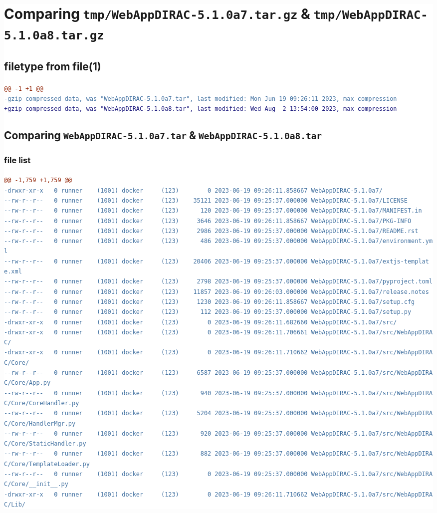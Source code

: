 # Comparing `tmp/WebAppDIRAC-5.1.0a7.tar.gz` & `tmp/WebAppDIRAC-5.1.0a8.tar.gz`

## filetype from file(1)

```diff
@@ -1 +1 @@
-gzip compressed data, was "WebAppDIRAC-5.1.0a7.tar", last modified: Mon Jun 19 09:26:11 2023, max compression
+gzip compressed data, was "WebAppDIRAC-5.1.0a8.tar", last modified: Wed Aug  2 13:54:00 2023, max compression
```

## Comparing `WebAppDIRAC-5.1.0a7.tar` & `WebAppDIRAC-5.1.0a8.tar`

### file list

```diff
@@ -1,759 +1,759 @@
-drwxr-xr-x   0 runner    (1001) docker     (123)        0 2023-06-19 09:26:11.858667 WebAppDIRAC-5.1.0a7/
--rw-r--r--   0 runner    (1001) docker     (123)    35121 2023-06-19 09:25:37.000000 WebAppDIRAC-5.1.0a7/LICENSE
--rw-r--r--   0 runner    (1001) docker     (123)      120 2023-06-19 09:25:37.000000 WebAppDIRAC-5.1.0a7/MANIFEST.in
--rw-r--r--   0 runner    (1001) docker     (123)     3646 2023-06-19 09:26:11.858667 WebAppDIRAC-5.1.0a7/PKG-INFO
--rw-r--r--   0 runner    (1001) docker     (123)     2986 2023-06-19 09:25:37.000000 WebAppDIRAC-5.1.0a7/README.rst
--rw-r--r--   0 runner    (1001) docker     (123)      486 2023-06-19 09:25:37.000000 WebAppDIRAC-5.1.0a7/environment.yml
--rw-r--r--   0 runner    (1001) docker     (123)    20406 2023-06-19 09:25:37.000000 WebAppDIRAC-5.1.0a7/extjs-template.xml
--rw-r--r--   0 runner    (1001) docker     (123)     2798 2023-06-19 09:25:37.000000 WebAppDIRAC-5.1.0a7/pyproject.toml
--rw-r--r--   0 runner    (1001) docker     (123)    11857 2023-06-19 09:26:03.000000 WebAppDIRAC-5.1.0a7/release.notes
--rw-r--r--   0 runner    (1001) docker     (123)     1230 2023-06-19 09:26:11.858667 WebAppDIRAC-5.1.0a7/setup.cfg
--rw-r--r--   0 runner    (1001) docker     (123)      112 2023-06-19 09:25:37.000000 WebAppDIRAC-5.1.0a7/setup.py
-drwxr-xr-x   0 runner    (1001) docker     (123)        0 2023-06-19 09:26:11.682660 WebAppDIRAC-5.1.0a7/src/
-drwxr-xr-x   0 runner    (1001) docker     (123)        0 2023-06-19 09:26:11.706661 WebAppDIRAC-5.1.0a7/src/WebAppDIRAC/
-drwxr-xr-x   0 runner    (1001) docker     (123)        0 2023-06-19 09:26:11.710662 WebAppDIRAC-5.1.0a7/src/WebAppDIRAC/Core/
--rw-r--r--   0 runner    (1001) docker     (123)     6587 2023-06-19 09:25:37.000000 WebAppDIRAC-5.1.0a7/src/WebAppDIRAC/Core/App.py
--rw-r--r--   0 runner    (1001) docker     (123)      940 2023-06-19 09:25:37.000000 WebAppDIRAC-5.1.0a7/src/WebAppDIRAC/Core/CoreHandler.py
--rw-r--r--   0 runner    (1001) docker     (123)     5204 2023-06-19 09:25:37.000000 WebAppDIRAC-5.1.0a7/src/WebAppDIRAC/Core/HandlerMgr.py
--rw-r--r--   0 runner    (1001) docker     (123)      920 2023-06-19 09:25:37.000000 WebAppDIRAC-5.1.0a7/src/WebAppDIRAC/Core/StaticHandler.py
--rw-r--r--   0 runner    (1001) docker     (123)      882 2023-06-19 09:25:37.000000 WebAppDIRAC-5.1.0a7/src/WebAppDIRAC/Core/TemplateLoader.py
--rw-r--r--   0 runner    (1001) docker     (123)        0 2023-06-19 09:25:37.000000 WebAppDIRAC-5.1.0a7/src/WebAppDIRAC/Core/__init__.py
-drwxr-xr-x   0 runner    (1001) docker     (123)        0 2023-06-19 09:26:11.710662 WebAppDIRAC-5.1.0a7/src/WebAppDIRAC/Lib/
```
